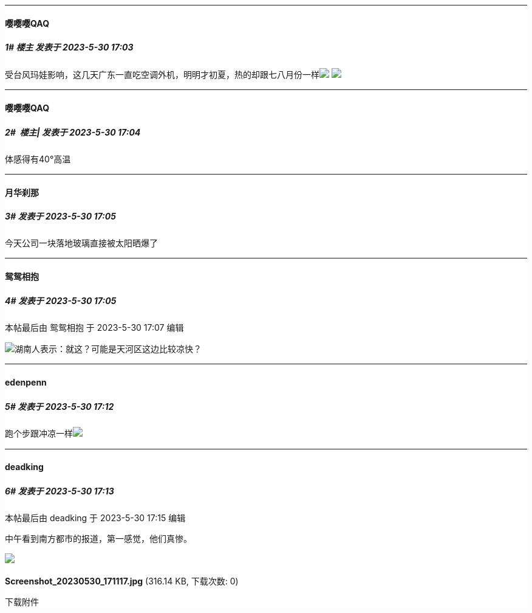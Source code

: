 
*****

####  嘤嘤嘤QAQ  
##### 1#       楼主       发表于 2023-5-30 17:03

受台风玛娃影响，这几天广东一直吃空调外机，明明才初夏，热的却跟七八月份一样<img src="https://static.saraba1st.com/image/smiley/face2017/120.gif" referrerpolicy="no-referrer">
<img src="https://p.sda1.dev/11/e71c53c51dd2e36756136179b7d1928e/CMP_20230530170316052.jpg" referrerpolicy="no-referrer">

*****

####  嘤嘤嘤QAQ  
##### 2#         楼主| 发表于 2023-5-30 17:04

体感得有40°高温

*****

####  月华刹那  
##### 3#       发表于 2023-5-30 17:05

今天公司一块落地玻璃直接被太阳晒爆了

*****

####  鸳鸳相抱  
##### 4#       发表于 2023-5-30 17:05

 本帖最后由 鸳鸳相抱 于 2023-5-30 17:07 编辑 

<img src="https://static.saraba1st.com/image/smiley/face2017/067.png" referrerpolicy="no-referrer">湖南人表示：就这？可能是天河区这边比较凉快？

*****

####  edenpenn  
##### 5#       发表于 2023-5-30 17:12

跑个步跟冲凉一样<img src="https://static.saraba1st.com/image/smiley/face2017/264.png" referrerpolicy="no-referrer">

*****

####  deadking  
##### 6#       发表于 2023-5-30 17:13

 本帖最后由 deadking 于 2023-5-30 17:15 编辑 

中午看到南方都市的报道，第一感觉，他们真惨。

<img src="https://img.saraba1st.com/forum/202305/30/171209ews6ofumn2ete9eo.jpg" referrerpolicy="no-referrer">

<strong>Screenshot_20230530_171117.jpg</strong> (316.14 KB, 下载次数: 0)

下载附件
